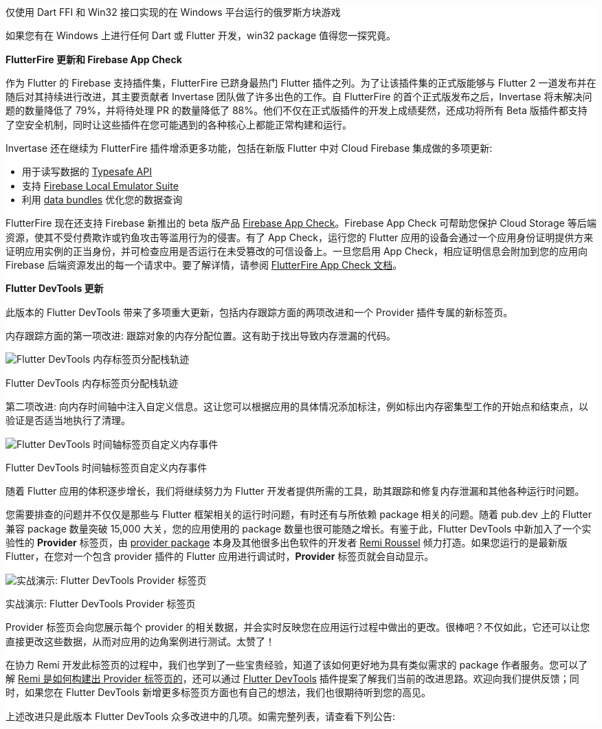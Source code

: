 仅使用 Dart FFI 和 Win32 接口实现的在 Windows 平台运行的俄罗斯方块游戏

如果您有在 Windows 上进行任何 Dart 或 Flutter 开发，win32 package 值得您一探究竟。

**FlutterFire 更新和 Firebase App Check**

作为 Flutter 的 Firebase 支持插件集，FlutterFire 已跻身最热门 Flutter 插件之列。为了让该插件集的正式版能够与 Flutter 2 一道发布并在随后对其持续进行改进，其主要贡献者 Invertase 团队做了许多出色的工作。自 FlutterFire 的首个正式版发布之后，Invertase 将未解决问题的数量降低了 79%，并将待处理 PR 的数量降低了 88%。他们不仅在正式版插件的开发上成绩斐然，还成功将所有 Beta 版插件都支持了空安全机制，同时让这些插件在您可能遇到的各种核心上都能正常构建和运行。

Invertase 还在继续为 FlutterFire 插件增添更多功能，包括在新版 Flutter 中对 Cloud Firebase 集成做的多项更新:

* 用于读写数据的 [Typesafe API](https://firebase.flutter.dev/docs/firestore/usage/#typing-collectionreference-and-documentreference)
* 支持 [Firebase Local Emulator Suite](https://firebase.flutter.dev/docs/storage/usage/#emulator-usage)
* 利用 [data bundles](https://firebase.flutter.dev/docs/firestore/usage#data-bundles) 优化您的数据查询

FlutterFire 现在还支持 Firebase 新推出的 beta 版产品 [Firebase App Check](https://firebase.google.com/docs/app-check)。Firebase App Check 可帮助您保护 Cloud Storage 等后端资源，使其不受付费欺诈或钓鱼攻击等滥用行为的侵害。有了 App Check，运行您的 Flutter 应用的设备会通过一个应用身份证明提供方来证明应用实例的正当身份，并可检查应用是否运行在未受篡改的可信设备上。一旦您启用 App Check，相应证明信息会附加到您的应用向 Firebase 后端资源发出的每一个请求中。要了解详情，请参阅 [FlutterFire App Check 文档](https://firebase.flutter.dev/docs/app-check/overview)。

**Flutter DevTools 更新**

此版本的 Flutter DevTools 带来了多项重大更新，包括内存跟踪方面的两项改进和一个 Provider 插件专属的新标签页。

内存跟踪方面的第一项改进: 跟踪对象的内存分配位置。这有助于找出导致内存泄漏的代码。

![Flutter DevTools 内存标签页分配栈轨迹](https://devrel.andfun.cn/devrel/posts/2021/05/bi1jDH.png)

Flutter DevTools 内存标签页分配栈轨迹

第二项改进: 向内存时间轴中注入自定义信息。这让您可以根据应用的具体情况添加标注，例如标出内存密集型工作的开始点和结束点，以验证是否适当地执行了清理。

![Flutter DevTools 时间轴标签页自定义内存事件](https://devrel.andfun.cn/devrel/posts/2021/05/xQYYra.png)

Flutter DevTools 时间轴标签页自定义内存事件

随着 Flutter 应用的体积逐步增长，我们将继续努力为 Flutter 开发者提供所需的工具，助其跟踪和修复内存泄漏和其他各种运行时问题。

您需要排查的问题并不仅仅是那些与 Flutter 框架相关的运行时问题，有时还有与所依赖 package 相关的问题。随着 pub.dev 上的 Flutter 兼容 package 数量突破 15,000 大关，您的应用使用的 package 数量也很可能随之增长。有鉴于此，Flutter DevTools 中新加入了一个实验性的 **Provider** 标签页，由 [provider package](http://pub.flutter-io.cn/packages/provider) 本身及其他很多出色软件的开发者 [Remi Roussel](https://github.com/rrousselGit) 倾力打造。如果您运行的是最新版 Flutter，在您对一个包含 provider 插件的 Flutter 应用进行调试时，**Provider** 标签页就会自动显示。

![实战演示: Flutter DevTools Provider 标签页](https://devrel.andfun.cn/devrel/posts/2021/05/Q04qlm.gif)

实战演示: Flutter DevTools Provider 标签页

Provider 标签页会向您展示每个 provider 的相关数据，并会实时反映您在应用运行过程中做出的更改。很棒吧？不仅如此，它还可以让您直接更改这些数据，从而对应用的边角案例进行测试。太赞了！

在协力 Remi 开发此标签页的过程中，我们也学到了一些宝贵经验，知道了该如何更好地为具有类似需求的 package 作者服务。您可以了解 [Remi 是如何构建出 Provider 标签页的](https://invertase.io/blog/how-to-flutter-devtool-plugin)，还可以通过 [Flutter DevTools](https://docs.google.com/document/d/1BWX8YQ962Vsx-EUDuDHRG7RX94fJlZSDRu299YRwasE/) 插件提案了解我们当前的改进思路。欢迎向我们提供反馈；同时，如果您在 Flutter DevTools 新增更多标签页方面也有自己的想法，我们也很期待听到您的高见。

上述改进只是此版本 Flutter DevTools 众多改进中的几项。如需完整列表，请查看下列公告:
